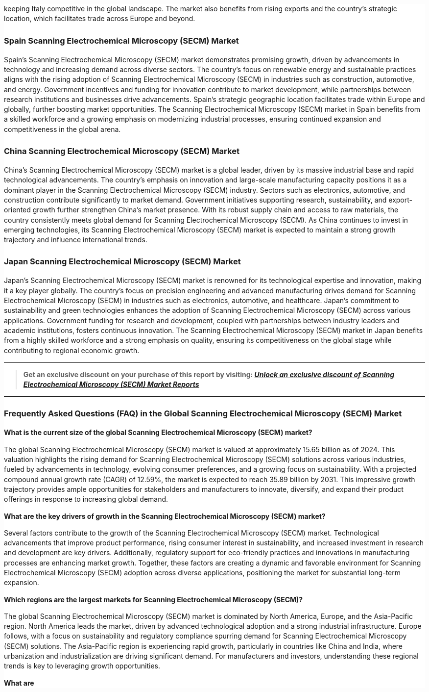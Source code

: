 keeping Italy competitive in the global landscape. The market also benefits from rising exports and the country&rsquo;s strategic location, which facilitates trade across Europe and beyond.</p><h3>Spain Scanning Electrochemical Microscopy (SECM) Market</h3><p>Spain&rsquo;s Scanning Electrochemical Microscopy (SECM) market demonstrates promising growth, driven by advancements in technology and increasing demand across diverse sectors. The country&rsquo;s focus on renewable energy and sustainable practices aligns with the rising adoption of Scanning Electrochemical Microscopy (SECM) in industries such as construction, automotive, and energy. Government incentives and funding for innovation contribute to market development, while partnerships between research institutions and businesses drive advancements. Spain&rsquo;s strategic geographic location facilitates trade within Europe and globally, further boosting market opportunities. The Scanning Electrochemical Microscopy (SECM) market in Spain benefits from a skilled workforce and a growing emphasis on modernizing industrial processes, ensuring continued expansion and competitiveness in the global arena.</p><h3>China Scanning Electrochemical Microscopy (SECM) Market</h3><p>China&rsquo;s Scanning Electrochemical Microscopy (SECM) market is a global leader, driven by its massive industrial base and rapid technological advancements. The country&rsquo;s emphasis on innovation and large-scale manufacturing capacity positions it as a dominant player in the Scanning Electrochemical Microscopy (SECM) industry. Sectors such as electronics, automotive, and construction contribute significantly to market demand. Government initiatives supporting research, sustainability, and export-oriented growth further strengthen China&rsquo;s market presence. With its robust supply chain and access to raw materials, the country consistently meets global demand for Scanning Electrochemical Microscopy (SECM). As China continues to invest in emerging technologies, its Scanning Electrochemical Microscopy (SECM) market is expected to maintain a strong growth trajectory and influence international trends.</p><h3>Japan Scanning Electrochemical Microscopy (SECM) Market</h3><p>Japan&rsquo;s Scanning Electrochemical Microscopy (SECM) market is renowned for its technological expertise and innovation, making it a key player globally. The country&rsquo;s focus on precision engineering and advanced manufacturing drives demand for Scanning Electrochemical Microscopy (SECM) in industries such as electronics, automotive, and healthcare. Japan&rsquo;s commitment to sustainability and green technologies enhances the adoption of Scanning Electrochemical Microscopy (SECM) across various applications. Government funding for research and development, coupled with partnerships between industry leaders and academic institutions, fosters continuous innovation. The Scanning Electrochemical Microscopy (SECM) market in Japan benefits from a highly skilled workforce and a strong emphasis on quality, ensuring its competitiveness on the global stage while contributing to regional economic growth.</p><hr /><blockquote><p><strong>Get an exclusive discount on your purchase of this report by visiting: <em><a href="://marketresearchpulse.com/ask-for-discount/14125?utm_source=Github&amp;utm_medium=022">Unlock an exclusive discount of Scanning Electrochemical Microscopy (SECM) Market Reports</a></em>&nbsp;</strong></p></blockquote><hr /><h3>Frequently Asked Questions (FAQ) in the Global Scanning Electrochemical Microscopy (SECM) Market</h3><p><strong>What is the current size of the global Scanning Electrochemical Microscopy (SECM) market?</strong></p><p>The global Scanning Electrochemical Microscopy (SECM) market is valued at approximately 15.65 billion as of 2024. This valuation highlights the rising demand for Scanning Electrochemical Microscopy (SECM) solutions across various industries, fueled by advancements in technology, evolving consumer preferences, and a growing focus on sustainability. With a projected compound annual growth rate (CAGR) of 12.59%, the market is expected to reach 35.89 billion by 2031. This impressive growth trajectory provides ample opportunities for stakeholders and manufacturers to innovate, diversify, and expand their product offerings in response to increasing global demand.</p><p><strong>What are the key drivers of growth in the Scanning Electrochemical Microscopy (SECM) market?</strong></p><p>Several factors contribute to the growth of the Scanning Electrochemical Microscopy (SECM) market. Technological advancements that improve product performance, rising consumer interest in sustainability, and increased investment in research and development are key drivers. Additionally, regulatory support for eco-friendly practices and innovations in manufacturing processes are enhancing market growth. Together, these factors are creating a dynamic and favorable environment for Scanning Electrochemical Microscopy (SECM) adoption across diverse applications, positioning the market for substantial long-term expansion.</p><p><strong>Which regions are the largest markets for Scanning Electrochemical Microscopy (SECM)?</strong></p><p>The global Scanning Electrochemical Microscopy (SECM) market is dominated by North America, Europe, and the Asia-Pacific region. North America leads the market, driven by advanced technological adoption and a strong industrial infrastructure. Europe follows, with a focus on sustainability and regulatory compliance spurring demand for Scanning Electrochemical Microscopy (SECM) solutions. The Asia-Pacific region is experiencing rapid growth, particularly in countries like China and India, where urbanization and industrialization are driving significant demand. For manufacturers and investors, understanding these regional trends is key to leveraging growth opportunities.</p><p><strong>What are
